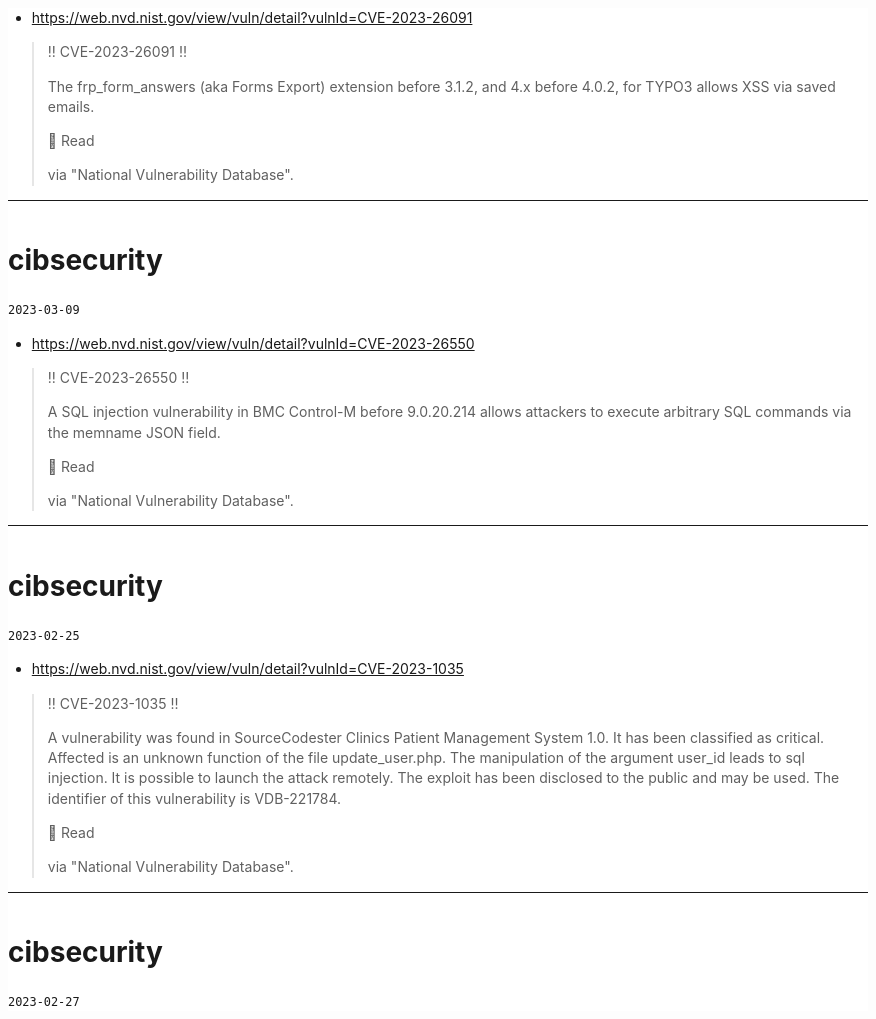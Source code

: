 * https://web.nvd.nist.gov/view/vuln/detail?vulnId=CVE-2023-26091

<blockquote>
‼ CVE-2023-26091 ‼

The frp_form_answers (aka Forms Export) extension before 3.1.2, and 4.x before 4.0.2, for TYPO3 allows XSS via saved emails.

📖 Read

via &quot;National Vulnerability Database&quot;.
</blockquote>

---

# cibsecurity
`2023-03-09`

* https://web.nvd.nist.gov/view/vuln/detail?vulnId=CVE-2023-26550

<blockquote>
‼ CVE-2023-26550 ‼

A SQL injection vulnerability in BMC Control-M before 9.0.20.214 allows attackers to execute arbitrary SQL commands via the memname JSON field.

📖 Read

via &quot;National Vulnerability Database&quot;.
</blockquote>

---

# cibsecurity
`2023-02-25`

* https://web.nvd.nist.gov/view/vuln/detail?vulnId=CVE-2023-1035

<blockquote>
‼ CVE-2023-1035 ‼

A vulnerability was found in SourceCodester Clinics Patient Management System 1.0. It has been classified as critical. Affected is an unknown function of the file update_user.php. The manipulation of the argument user_id leads to sql injection. It is possible to launch the attack remotely. The exploit has been disclosed to the public and may be used. The identifier of this vulnerability is VDB-221784.

📖 Read

via &quot;National Vulnerability Database&quot;.
</blockquote>

---

# cibsecurity
`2023-02-27`
